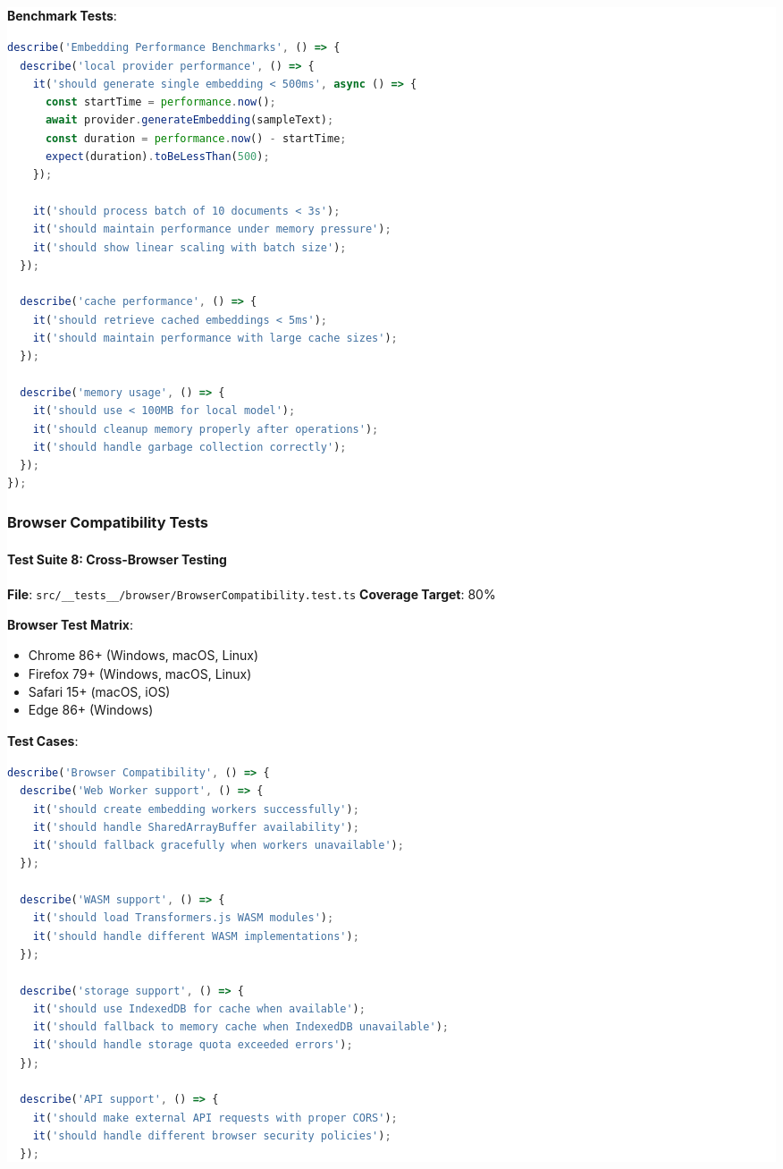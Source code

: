 **Benchmark Tests**:
```typescript
describe('Embedding Performance Benchmarks', () => {
  describe('local provider performance', () => {
    it('should generate single embedding < 500ms', async () => {
      const startTime = performance.now();
      await provider.generateEmbedding(sampleText);
      const duration = performance.now() - startTime;
      expect(duration).toBeLessThan(500);
    });

    it('should process batch of 10 documents < 3s');
    it('should maintain performance under memory pressure');
    it('should show linear scaling with batch size');
  });

  describe('cache performance', () => {
    it('should retrieve cached embeddings < 5ms');
    it('should maintain performance with large cache sizes');
  });

  describe('memory usage', () => {
    it('should use < 100MB for local model');
    it('should cleanup memory properly after operations');
    it('should handle garbage collection correctly');
  });
});
```

### Browser Compatibility Tests

#### Test Suite 8: Cross-Browser Testing
**File**: `src/__tests__/browser/BrowserCompatibility.test.ts`
**Coverage Target**: 80%

**Browser Test Matrix**:
- Chrome 86+ (Windows, macOS, Linux)
- Firefox 79+ (Windows, macOS, Linux)
- Safari 15+ (macOS, iOS)
- Edge 86+ (Windows)

**Test Cases**:
```typescript
describe('Browser Compatibility', () => {
  describe('Web Worker support', () => {
    it('should create embedding workers successfully');
    it('should handle SharedArrayBuffer availability');
    it('should fallback gracefully when workers unavailable');
  });

  describe('WASM support', () => {
    it('should load Transformers.js WASM modules');
    it('should handle different WASM implementations');
  });

  describe('storage support', () => {
    it('should use IndexedDB for cache when available');
    it('should fallback to memory cache when IndexedDB unavailable');
    it('should handle storage quota exceeded errors');
  });

  describe('API support', () => {
    it('should make external API requests with proper CORS');
    it('should handle different browser security policies');
  });
```